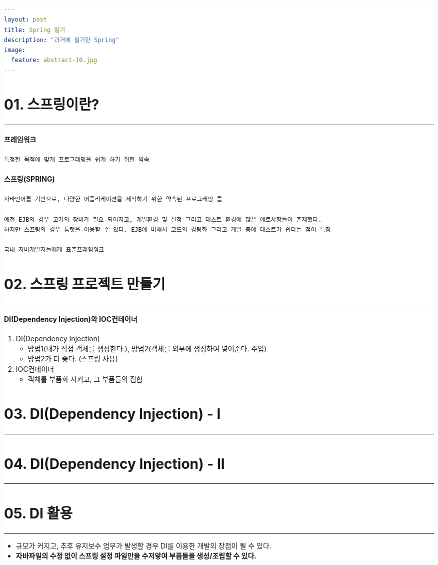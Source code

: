 ```yaml
---
layout: post
title: Spring 필기
description: "과거에 필기한 Spring"
image:
  feature: abstract-10.jpg
---
```



# 01. 스프링이란?
---

#### 프레임워크
	특정한 목적에 맞게 프로그래밍을 쉽게 하기 위한 약속

#### 스프링(SPRING)
	자바언어를 기반으로, 다양한 어플리케이션을 제작하기 위한 약속된 프로그래밍 틀

	예전 EJB의 경우 고가의 장비가 필요 되어지고, 개발환경 및 설정 그리고 테스트 환경에 많은 애로사항들이 존재했다.
	하지만 스프링의 경우 톰캣을 이용할 수 있다. EJB에 비해서 코드의 경량화 그리고 개발 중에 테스트가 쉽다는 점이 특징

	국내 자바개발자들에게 표준프레임워크

# 02. 스프링 프로젝트 만들기
---

#### DI(Dependency Injection)와 IOC컨테이너
1. DI(Dependency Injection)
	- 방법1(내가 직접 객체를 생성한다.), 방법2(객체를 외부에 생성하여 넣어준다. 주입)
	- 방법2가 더 좋다. (스프링 사용)
2. IOC컨테이너
	- 객체를 부품화 시키고, 그 부품들의 집합

# 03. DI(Dependency Injection) - I
---

# 04. DI(Dependency Injection) - II
---

# 05. DI 활용
---

 - 규모가 커지고, 추후 유지보수 업무가 발생할 경우 DI를 이용한 개발의 장점이 될 수 있다.
 - **자바파일의 수정 없이 스프링 설정 파일만을 수저앟여 부픔들을 생성/조립할 수 있다.**
